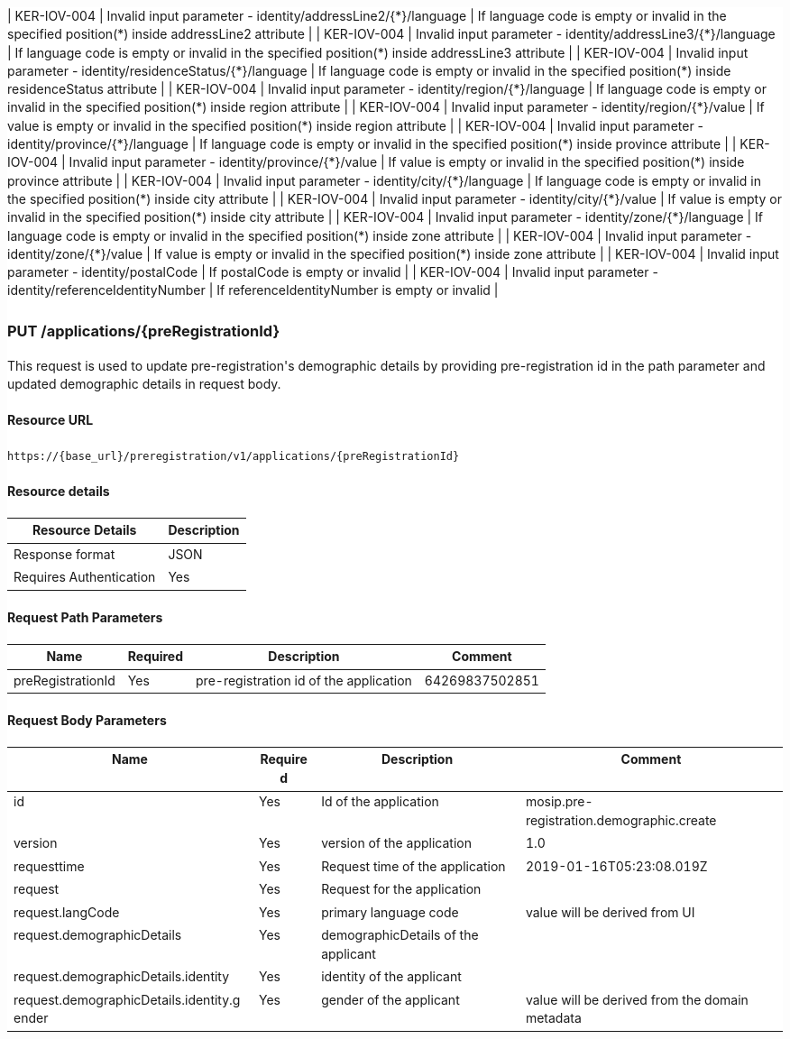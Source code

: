 | KER-IOV-004         | Invalid input parameter - identity/addressLine2/{\*}/language    | If language code is empty or invalid in the specified position(\*) inside addressLine2 attribute    |
| KER-IOV-004         | Invalid input parameter - identity/addressLine3/{\*}/language    | If language code is empty or invalid in the specified position(\*) inside addressLine3 attribute    |
| KER-IOV-004         | Invalid input parameter - identity/residenceStatus/{\*}/language | If language code is empty or invalid in the specified position(\*) inside residenceStatus attribute |
| KER-IOV-004         | Invalid input parameter - identity/region/{\*}/language          | If language code is empty or invalid in the specified position(\*) inside region attribute          |
| KER-IOV-004         | Invalid input parameter - identity/region/{\*}/value             | If value is empty or invalid in the specified position(\*) inside region attribute                  |
| KER-IOV-004         | Invalid input parameter - identity/province/{\*}/language        | If language code is empty or invalid in the specified position(\*) inside province attribute        |
| KER-IOV-004         | Invalid input parameter - identity/province/{\*}/value           | If value is empty or invalid in the specified position(\*) inside province attribute                |
| KER-IOV-004         | Invalid input parameter - identity/city/{\*}/language            | If language code is empty or invalid in the specified position(\*) inside city attribute            |
| KER-IOV-004         | Invalid input parameter - identity/city/{\*}/value               | If value is empty or invalid in the specified position(\*) inside city attribute                    |
| KER-IOV-004         | Invalid input parameter - identity/zone/{\*}/language            | If language code is empty or invalid in the specified position(\*) inside zone attribute            |
| KER-IOV-004         | Invalid input parameter - identity/zone/{\*}/value               | If value is empty or invalid in the specified position(\*) inside zone attribute                    |
| KER-IOV-004         | Invalid input parameter - identity/postalCode                    | If postalCode is empty or invalid                                                                   |
| KER-IOV-004         | Invalid input parameter - identity/referenceIdentityNumber       | If referenceIdentityNumber is empty or invalid                                                      |

### PUT /applications/{preRegistrationId}

This request is used to update pre-registration's demographic details by providing pre-registration id in the path parameter and updated demographic details in request body.

#### Resource URL

`https://{base_url}/preregistration/v1/applications/{preRegistrationId}`

#### Resource details

| Resource Details        | Description |
| ----------------------- | ----------- |
| Response format         | JSON        |
| Requires Authentication | Yes         |

#### Request Path Parameters

| Name              | Required | Description                            | Comment        |
| ----------------- | -------- | -------------------------------------- | -------------- |
| preRegistrationId | Yes      | pre-registration id of the application | 64269837502851 |

#### Request Body Parameters

| Name                                                        | Required | Description                                     | Comment                                        |
| ----------------------------------------------------------- | -------- | ----------------------------------------------- | ---------------------------------------------- |
| id                                                          | Yes      | Id of the application                           | mosip.pre-registration.demographic.create      |
| version                                                     | Yes      | version of the application                      | 1.0                                            |
| requesttime                                                 | Yes      | Request time of the application                 | 2019-01-16T05:23:08.019Z                       |
| request                                                     | Yes      | Request for the application                     |                                                |
| request.langCode                                            | Yes      | primary language code                           | value will be derived from UI                  |
| request.demographicDetails                                  | Yes      | demographicDetails of the applicant             |                                                |
| request.demographicDetails.identity                         | Yes      | identity of the applicant                       |                                                |
| request.demographicDetails.identity.gender                  | Yes      | gender of the applicant                         | value will be derived from the domain metadata |